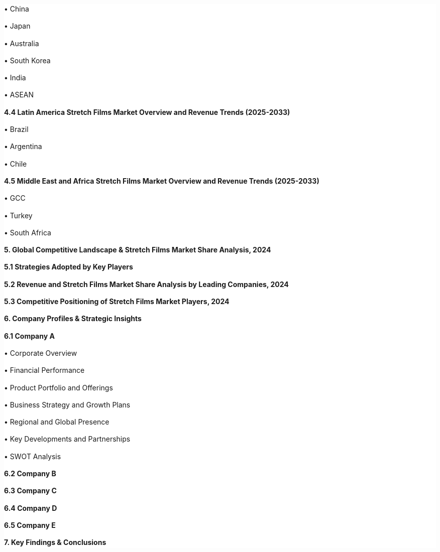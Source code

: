 • China

• Japan

• Australia

• South Korea

• India

• ASEAN

<strong>4.4 Latin America Stretch Films Market Overview and Revenue Trends (2025-2033)</strong>

• Brazil

• Argentina

• Chile

<strong>4.5 Middle East and Africa Stretch Films Market Overview and Revenue Trends (2025-2033)</strong>

• GCC

• Turkey

• South Africa

<strong>5. Global Competitive Landscape & Stretch Films Market Share Analysis, 2024</strong>

<strong>5.1 Strategies Adopted by Key Players</strong>

<strong>5.2 Revenue and Stretch Films Market Share Analysis by Leading Companies, 2024</strong>

<strong>5.3 Competitive Positioning of Stretch Films Market Players, 2024</strong>

<strong>6. Company Profiles & Strategic Insights</strong>

<strong>6.1 Company A</strong>

• Corporate Overview

• Financial Performance

• Product Portfolio and Offerings

• Business Strategy and Growth Plans

• Regional and Global Presence

• Key Developments and Partnerships

• SWOT Analysis

<strong>6.2 Company B</strong>

<strong>6.3 Company C</strong>

<strong>6.4 Company D</strong>

<strong>6.5 Company E</strong>

<strong>7. Key Findings & Conclusions</strong>
